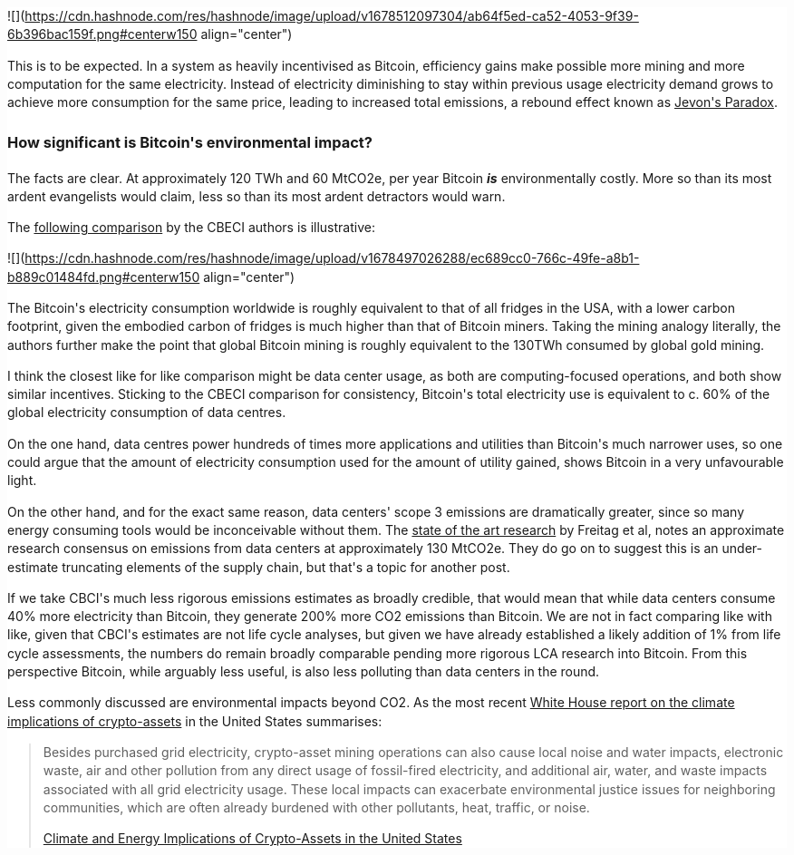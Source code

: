 ![](https://cdn.hashnode.com/res/hashnode/image/upload/v1678512097304/ab64f5ed-ca52-4053-9f39-6b396bac159f.png#centerw150 align="center")

This is to be expected. In a system as heavily incentivised as Bitcoin, efficiency gains make possible more mining and more computation for the same electricity. Instead of electricity diminishing to stay within previous usage electricity demand grows to achieve more consumption for the same price, leading to increased total emissions, a rebound effect known as [Jevon's Paradox](https://matt-rickard.com/jevons-paradox).

### How significant is Bitcoin's environmental impact?

The facts are clear. At approximately 120 TWh and 60 MtCO2e, per year Bitcoin **_is_** environmentally costly. More so than its most ardent evangelists would claim, less so than its most ardent detractors would warn.

The [following comparison](https://ccaf.io/cbeci/index/comparisons) by the CBECI authors is illustrative:

![](https://cdn.hashnode.com/res/hashnode/image/upload/v1678497026288/ec689cc0-766c-49fe-a8b1-b889c01484fd.png#centerw150 align="center")

The Bitcoin's electricity consumption worldwide is roughly equivalent to that of all fridges in the USA, with a lower carbon footprint, given the embodied carbon of fridges is much higher than that of Bitcoin miners. Taking the mining analogy literally, the authors further make the point that global Bitcoin mining is roughly equivalent to the 130TWh consumed by global gold mining.

I think the closest like for like comparison might be data center usage, as both are computing-focused operations, and both show similar incentives. Sticking to the CBECI comparison for consistency, Bitcoin's total electricity use is equivalent to c. 60% of the global electricity consumption of data centres.

On the one hand, data centres power hundreds of times more applications and utilities than Bitcoin's much narrower uses, so one could argue that the amount of electricity consumption used for the amount of utility gained, shows Bitcoin in a very unfavourable light.

On the other hand, and for the exact same reason, data centers' scope 3 emissions are dramatically greater, since so many energy consuming tools would be inconceivable without them. The [state of the art research](https://www.sciencedirect.com/science/article/pii/S2666389921001884) by Freitag et al, notes an approximate research consensus on emissions from data centers at approximately 130 MtCO2e. They do go on to suggest this is an under-estimate truncating elements of the supply chain, but that's a topic for another post.

If we take CBCI's much less rigorous emissions estimates as broadly credible, that would mean that while data centers consume 40% more electricity than Bitcoin, they generate 200% more CO2 emissions than Bitcoin. We are not in fact comparing like with like, given that CBCI's estimates are not life cycle analyses, but given we have already established a likely addition of 1% from life cycle assessments, the numbers do remain broadly comparable pending more rigorous LCA research into Bitcoin. From this perspective Bitcoin, while arguably less useful, is also less polluting than data centers in the round.

Less commonly discussed are environmental impacts beyond CO2. As the most recent [White House report on the climate implications of crypto-assets](https://www.whitehouse.gov/wp-content/uploads/2022/09/09-2022-Crypto-Assets-and-Climate-Report.pdf) in the United States summarises:

> Besides purchased grid electricity, crypto-asset mining operations can also cause local noise and water impacts, electronic waste, air and other pollution from any direct usage of fossil-fired electricity, and additional air, water, and waste impacts associated with all grid electricity usage. These local impacts can exacerbate environmental justice issues for neighboring communities, which are often already burdened with other pollutants, heat, traffic, or noise.
>
> [Climate and Energy Implications of Crypto-Assets in the United States](https://www.whitehouse.gov/wp-content/uploads/2022/09/09-2022-Crypto-Assets-and-Climate-Report.pdf)
